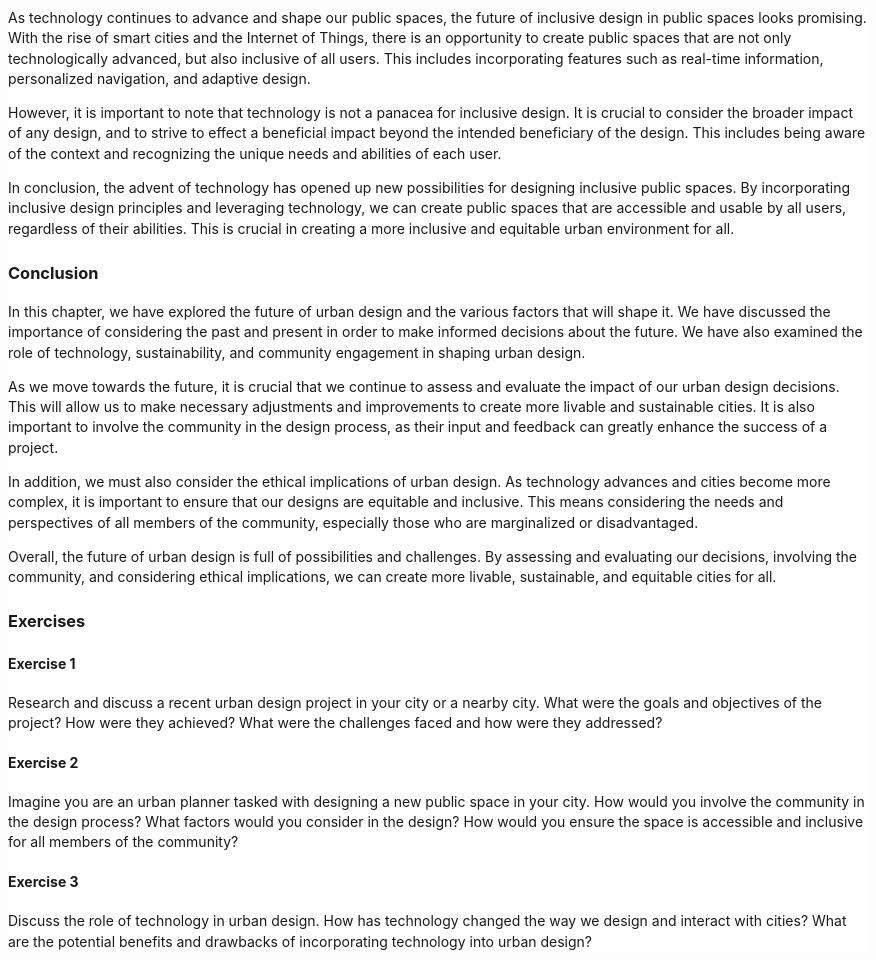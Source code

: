 As technology continues to advance and shape our public spaces, the future of inclusive design in public spaces looks promising. With the rise of smart cities and the Internet of Things, there is an opportunity to create public spaces that are not only technologically advanced, but also inclusive of all users. This includes incorporating features such as real-time information, personalized navigation, and adaptive design.

However, it is important to note that technology is not a panacea for inclusive design. It is crucial to consider the broader impact of any design, and to strive to effect a beneficial impact beyond the intended beneficiary of the design. This includes being aware of the context and recognizing the unique needs and abilities of each user.

In conclusion, the advent of technology has opened up new possibilities for designing inclusive public spaces. By incorporating inclusive design principles and leveraging technology, we can create public spaces that are accessible and usable by all users, regardless of their abilities. This is crucial in creating a more inclusive and equitable urban environment for all.




### Conclusion

In this chapter, we have explored the future of urban design and the various factors that will shape it. We have discussed the importance of considering the past and present in order to make informed decisions about the future. We have also examined the role of technology, sustainability, and community engagement in shaping urban design.

As we move towards the future, it is crucial that we continue to assess and evaluate the impact of our urban design decisions. This will allow us to make necessary adjustments and improvements to create more livable and sustainable cities. It is also important to involve the community in the design process, as their input and feedback can greatly enhance the success of a project.

In addition, we must also consider the ethical implications of urban design. As technology advances and cities become more complex, it is important to ensure that our designs are equitable and inclusive. This means considering the needs and perspectives of all members of the community, especially those who are marginalized or disadvantaged.

Overall, the future of urban design is full of possibilities and challenges. By assessing and evaluating our decisions, involving the community, and considering ethical implications, we can create more livable, sustainable, and equitable cities for all.

### Exercises

#### Exercise 1
Research and discuss a recent urban design project in your city or a nearby city. What were the goals and objectives of the project? How were they achieved? What were the challenges faced and how were they addressed?

#### Exercise 2
Imagine you are an urban planner tasked with designing a new public space in your city. How would you involve the community in the design process? What factors would you consider in the design? How would you ensure the space is accessible and inclusive for all members of the community?

#### Exercise 3
Discuss the role of technology in urban design. How has technology changed the way we design and interact with cities? What are the potential benefits and drawbacks of incorporating technology into urban design?

